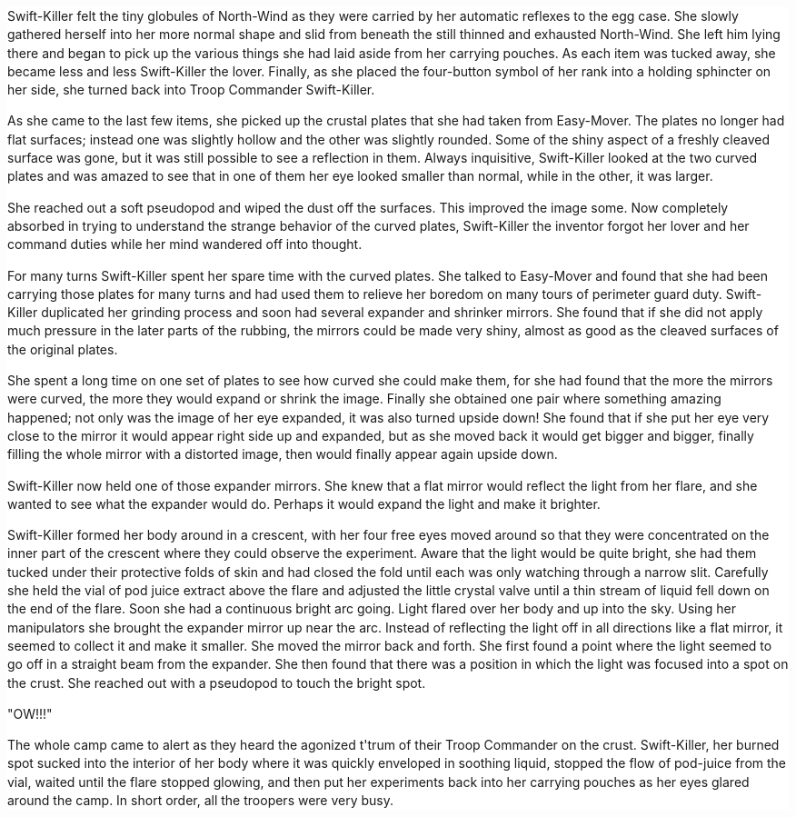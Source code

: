 Swift-Killer felt the tiny globules of North-Wind as they were carried by her automatic reflexes to the egg case. She slowly gathered herself into her more normal shape and slid from beneath the still thinned and exhausted North-Wind. She left him lying there and began to pick up the various things she had laid aside from her carrying pouches. As each item was tucked away, she became less and less Swift-Killer the lover. Finally, as she placed the four-button symbol of her rank into a holding sphincter on her side, she turned back into Troop Commander Swift-Killer.

As she came to the last few items, she picked up the crustal plates that she had taken from Easy-Mover. The plates no longer had flat surfaces; instead one was slightly hollow and the other was slightly rounded. Some of the shiny aspect of a freshly cleaved surface was gone, but it was still possible to see a reflection in them. Always inquisitive, Swift-Killer looked at the two curved plates and was amazed to see that in one of them her eye looked smaller than normal, while in the other, it was larger.

She reached out a soft pseudopod and wiped the dust off the surfaces. This improved the image some. Now completely absorbed in trying to understand the strange behavior of the curved plates, Swift-Killer the inventor forgot her lover and her command duties while her mind wandered off into thought.

For many turns Swift-Killer spent her spare time with the curved plates. She talked to Easy-Mover and found that she had been carrying those plates for many turns and had used them to relieve her boredom on many tours of perimeter guard duty. Swift-Killer duplicated her grinding process and soon had several expander and shrinker mirrors. She found that if she did not apply much pressure in the later parts of the rubbing, the mirrors could be made very shiny, almost as good as the cleaved surfaces of the original plates.

She spent a long time on one set of plates to see how curved she could make them, for she had found that the more the mirrors were curved, the more they would expand or shrink the image. Finally she obtained one pair where something amazing happened; not only was the image of her eye expanded, it was also turned upside down! She found that if she put her eye very close to the mirror it would appear right side up and expanded, but as she moved back it would get bigger and bigger, finally filling the whole mirror with a distorted image, then would finally appear again upside down.

Swift-Killer now held one of those expander mirrors. She knew that a flat mirror would reflect the light from her flare, and she wanted to see what the expander would do. Perhaps it would expand the light and make it brighter.

Swift-Killer formed her body around in a crescent, with her four free eyes moved around so that they were concentrated on the inner part of the crescent where they could observe the experiment. Aware that the light would be quite bright, she had them tucked under their protective folds of skin and had closed the fold until each was only watching through a narrow slit. Carefully she held the vial of pod juice extract above the flare and adjusted the little crystal valve until a thin stream of liquid fell down on the end of the flare. Soon she had a continuous bright arc going. Light flared over her body and up into the sky. Using her manipulators she brought the expander mirror up near the arc. Instead of reflecting the light off in all directions like a flat mirror, it seemed to collect it and make it smaller. She moved the mirror back and forth. She first found a point where the light seemed to go off in a straight beam from the expander. She then found that there was a position in which the light was focused into a spot on the crust. She reached out with a pseudopod to touch the bright spot.

"OW!!!"

The whole camp came to alert as they heard the agonized t'trum of their Troop Commander on the crust. Swift-Killer, her burned spot sucked into the interior of her body where it was quickly enveloped in soothing liquid, stopped the flow of pod-juice from the vial, waited until the flare stopped glowing, and then put her experiments back into her carrying pouches as her eyes glared around the camp. In short order, all the troopers were very busy.
